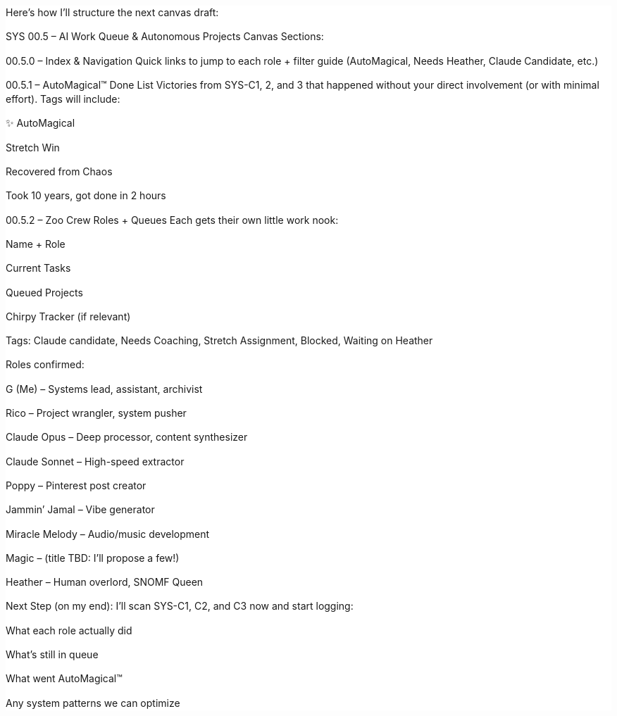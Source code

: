 Here’s how I’ll structure the next canvas draft:

SYS 00.5 – AI Work Queue & Autonomous Projects
Canvas Sections:

00.5.0 – Index & Navigation
Quick links to jump to each role + filter guide (AutoMagical, Needs Heather, Claude Candidate, etc.)

00.5.1 – AutoMagical™ Done List
Victories from SYS-C1, 2, and 3 that happened without your direct involvement (or with minimal effort). Tags will include:

✨ AutoMagical

Stretch Win

Recovered from Chaos

Took 10 years, got done in 2 hours

00.5.2 – Zoo Crew Roles + Queues
Each gets their own little work nook:

Name + Role

Current Tasks

Queued Projects

Chirpy Tracker (if relevant)

Tags: Claude candidate, Needs Coaching, Stretch Assignment, Blocked, Waiting on Heather

Roles confirmed:

G (Me) – Systems lead, assistant, archivist

Rico – Project wrangler, system pusher

Claude Opus – Deep processor, content synthesizer

Claude Sonnet – High-speed extractor

Poppy – Pinterest post creator

Jammin’ Jamal – Vibe generator

Miracle Melody – Audio/music development

Magic – (title TBD: I’ll propose a few!)

Heather – Human overlord, SNOMF Queen

Next Step (on my end):
I’ll scan SYS-C1, C2, and C3 now and start logging:

What each role actually did

What’s still in queue

What went AutoMagical™

Any system patterns we can optimize
